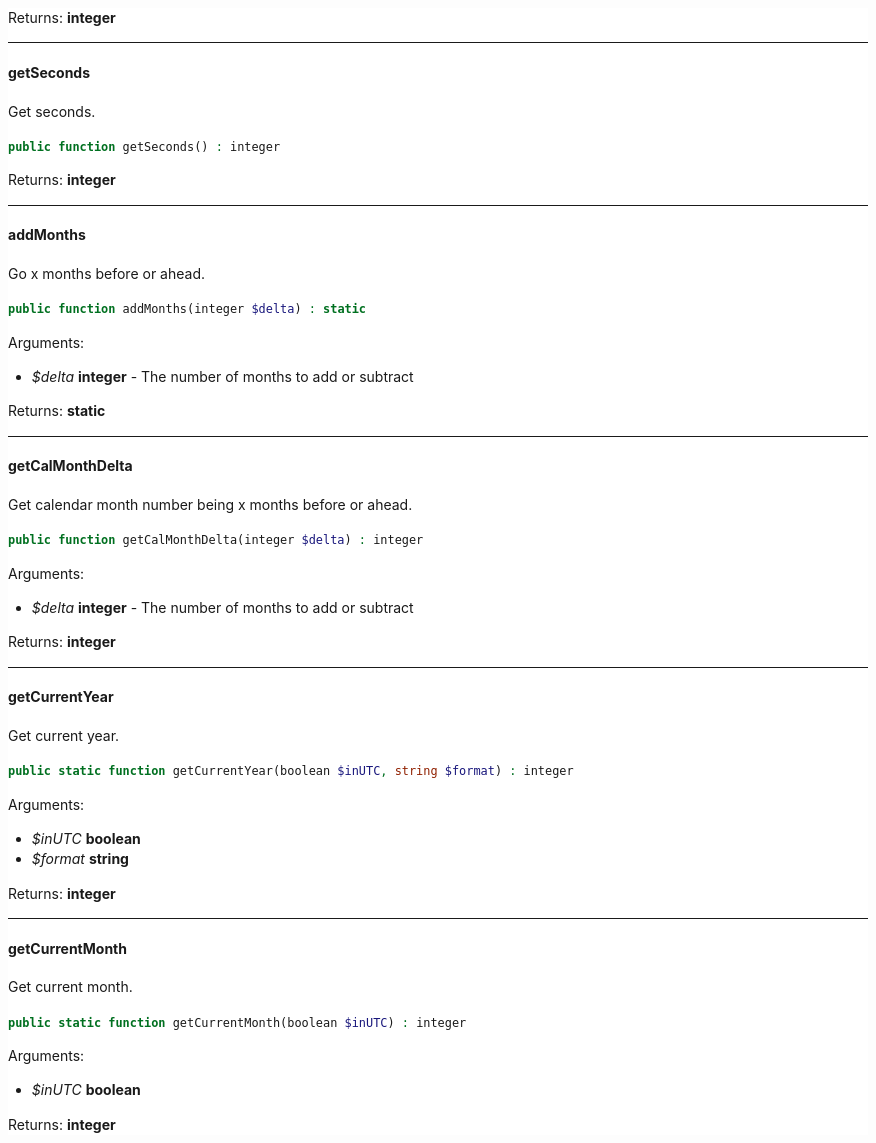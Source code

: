 Returns: **integer**

-------
#### getSeconds
Get seconds.
```php
public function getSeconds() : integer
```

Returns: **integer**

-------
#### addMonths
Go x months before or ahead.
```php
public function addMonths(integer $delta) : static
```
Arguments:
- _$delta_ **integer** - The number of months to add or subtract

Returns: **static**

-------
#### getCalMonthDelta
Get calendar month number being x months before or ahead.
```php
public function getCalMonthDelta(integer $delta) : integer
```
Arguments:
- _$delta_ **integer** - The number of months to add or subtract

Returns: **integer**

-------
#### getCurrentYear
Get current year.
```php
public static function getCurrentYear(boolean $inUTC, string $format) : integer
```
Arguments:
- _$inUTC_ **boolean**
- _$format_ **string**

Returns: **integer**

-------
#### getCurrentMonth
Get current month.
```php
public static function getCurrentMonth(boolean $inUTC) : integer
```
Arguments:
- _$inUTC_ **boolean**

Returns: **integer**
